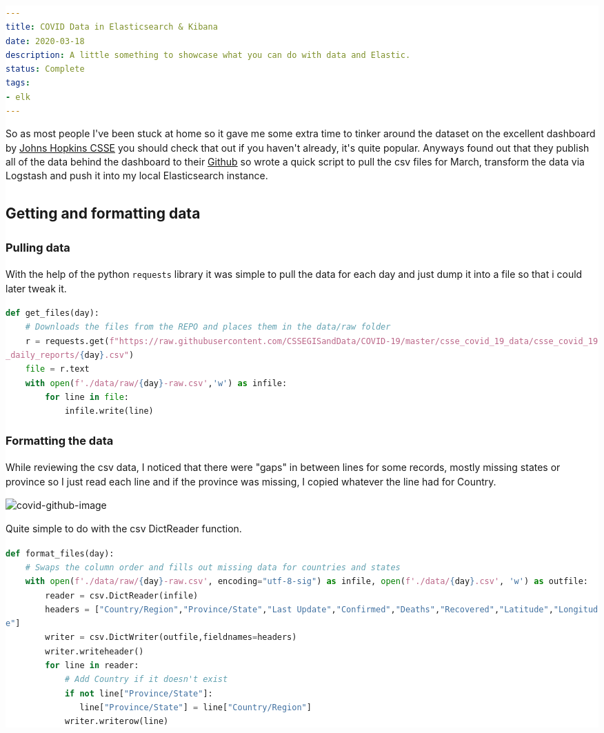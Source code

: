 ```yaml
---
title: COVID Data in Elasticsearch & Kibana
date: 2020-03-18
description: A little something to showcase what you can do with data and Elastic.
status: Complete
tags: 
- elk
---
```


So as most people I've been stuck at home so it gave me some extra time to tinker around the dataset on the excellent dashboard by [Johns Hopkins CSSE](https://www.arcgis.com/apps/opsdashboard/index.html#/bda7594740fd40299423467b48e9ecf6) you should check that out if you haven't already, it's quite popular. Anyways found out that they publish all of the data behind the dashboard to their [Github]([https://github.com/CSSEGISandData/COVID-19](https://github.com/CSSEGISandData/COVID-19)) so wrote a quick script to pull the csv files for March, transform the data via Logstash and push it into my local Elasticsearch instance.

## Getting and formatting data

### Pulling data

With the help of the python `requests` library it was simple to pull the data for each day and just dump it into a file so that i could later tweak it.

```python
def get_files(day):
    # Downloads the files from the REPO and places them in the data/raw folder
    r = requests.get(f"https://raw.githubusercontent.com/CSSEGISandData/COVID-19/master/csse_covid_19_data/csse_covid_19_daily_reports/{day}.csv")
    file = r.text
    with open(f'./data/raw/{day}-raw.csv','w') as infile:
        for line in file:
            infile.write(line)
```

### Formatting the data

While reviewing the csv data, I noticed that there were "gaps" in between lines for some records, mostly missing states or province so I just read each line and if the province was missing, I copied whatever the line had for Country.

<img src="https://s3.mvaldes.dev/blog/covid-github.png" alt="covid-github-image" />

Quite simple to do with the csv DictReader function.

```python
def format_files(day):
    # Swaps the column order and fills out missing data for countries and states
    with open(f'./data/raw/{day}-raw.csv', encoding="utf-8-sig") as infile, open(f'./data/{day}.csv', 'w') as outfile:
        reader = csv.DictReader(infile)
        headers = ["Country/Region","Province/State","Last Update","Confirmed","Deaths","Recovered","Latitude","Longitude"]
        writer = csv.DictWriter(outfile,fieldnames=headers)
        writer.writeheader()
        for line in reader:
            # Add Country if it doesn't exist
            if not line["Province/State"]:
               line["Province/State"] = line["Country/Region"]
            writer.writerow(line)
```
